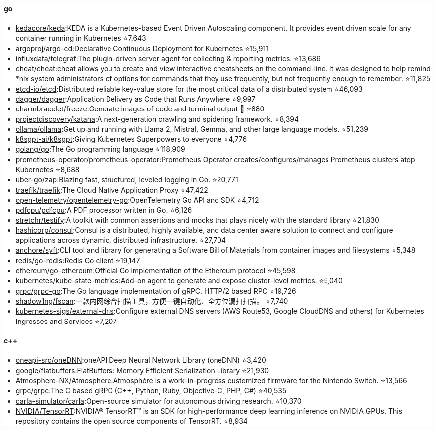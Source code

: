 #### go
* [kedacore/keda](https://github.com/kedacore/keda):KEDA is a Kubernetes-based Event Driven Autoscaling component. It provides event driven scale for any container running in Kubernetes ⭐7,643
* [argoproj/argo-cd](https://github.com/argoproj/argo-cd):Declarative Continuous Deployment for Kubernetes ⭐15,911
* [influxdata/telegraf](https://github.com/influxdata/telegraf):The plugin-driven server agent for collecting & reporting metrics. ⭐13,686
* [cheat/cheat](https://github.com/cheat/cheat):cheat allows you to create and view interactive cheatsheets on the command-line. It was designed to help remind *nix system administrators of options for commands that they use frequently, but not frequently enough to remember. ⭐11,825
* [etcd-io/etcd](https://github.com/etcd-io/etcd):Distributed reliable key-value store for the most critical data of a distributed system ⭐46,093
* [dagger/dagger](https://github.com/dagger/dagger):Application Delivery as Code that Runs Anywhere ⭐9,997
* [charmbracelet/freeze](https://github.com/charmbracelet/freeze):Generate images of code and terminal output 📸 ⭐880
* [projectdiscovery/katana](https://github.com/projectdiscovery/katana):A next-generation crawling and spidering framework. ⭐8,394
* [ollama/ollama](https://github.com/ollama/ollama):Get up and running with Llama 2, Mistral, Gemma, and other large language models. ⭐51,239
* [k8sgpt-ai/k8sgpt](https://github.com/k8sgpt-ai/k8sgpt):Giving Kubernetes Superpowers to everyone ⭐4,776
* [golang/go](https://github.com/golang/go):The Go programming language ⭐118,909
* [prometheus-operator/prometheus-operator](https://github.com/prometheus-operator/prometheus-operator):Prometheus Operator creates/configures/manages Prometheus clusters atop Kubernetes ⭐8,688
* [uber-go/zap](https://github.com/uber-go/zap):Blazing fast, structured, leveled logging in Go. ⭐20,771
* [traefik/traefik](https://github.com/traefik/traefik):The Cloud Native Application Proxy ⭐47,422
* [open-telemetry/opentelemetry-go](https://github.com/open-telemetry/opentelemetry-go):OpenTelemetry Go API and SDK ⭐4,712
* [pdfcpu/pdfcpu](https://github.com/pdfcpu/pdfcpu):A PDF processor written in Go. ⭐6,126
* [stretchr/testify](https://github.com/stretchr/testify):A toolkit with common assertions and mocks that plays nicely with the standard library ⭐21,830
* [hashicorp/consul](https://github.com/hashicorp/consul):Consul is a distributed, highly available, and data center aware solution to connect and configure applications across dynamic, distributed infrastructure. ⭐27,704
* [anchore/syft](https://github.com/anchore/syft):CLI tool and library for generating a Software Bill of Materials from container images and filesystems ⭐5,348
* [redis/go-redis](https://github.com/redis/go-redis):Redis Go client ⭐19,147
* [ethereum/go-ethereum](https://github.com/ethereum/go-ethereum):Official Go implementation of the Ethereum protocol ⭐45,598
* [kubernetes/kube-state-metrics](https://github.com/kubernetes/kube-state-metrics):Add-on agent to generate and expose cluster-level metrics. ⭐5,040
* [grpc/grpc-go](https://github.com/grpc/grpc-go):The Go language implementation of gRPC. HTTP/2 based RPC ⭐19,726
* [shadow1ng/fscan](https://github.com/shadow1ng/fscan):一款内网综合扫描工具，方便一键自动化、全方位漏扫扫描。 ⭐7,740
* [kubernetes-sigs/external-dns](https://github.com/kubernetes-sigs/external-dns):Configure external DNS servers (AWS Route53, Google CloudDNS and others) for Kubernetes Ingresses and Services ⭐7,207

#### c++
* [oneapi-src/oneDNN](https://github.com/oneapi-src/oneDNN):oneAPI Deep Neural Network Library (oneDNN) ⭐3,420
* [google/flatbuffers](https://github.com/google/flatbuffers):FlatBuffers: Memory Efficient Serialization Library ⭐21,930
* [Atmosphere-NX/Atmosphere](https://github.com/Atmosphere-NX/Atmosphere):Atmosphère is a work-in-progress customized firmware for the Nintendo Switch. ⭐13,566
* [grpc/grpc](https://github.com/grpc/grpc):The C based gRPC (C++, Python, Ruby, Objective-C, PHP, C#) ⭐40,535
* [carla-simulator/carla](https://github.com/carla-simulator/carla):Open-source simulator for autonomous driving research. ⭐10,370
* [NVIDIA/TensorRT](https://github.com/NVIDIA/TensorRT):NVIDIA® TensorRT™ is an SDK for high-performance deep learning inference on NVIDIA GPUs. This repository contains the open source components of TensorRT. ⭐8,934